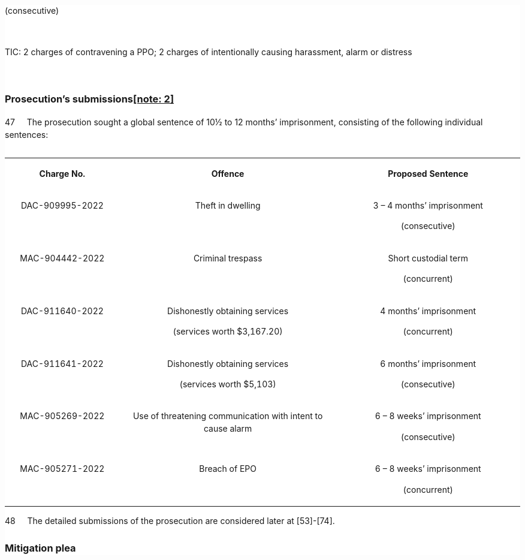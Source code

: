 (consecutive)</p></td></tr><tr><td align="left" class="r" rowspan="1" valign="top"><p align="justify" class="Table-Para-1">&nbsp;</p></td><td align="left" class="r" rowspan="1" valign="top"><p align="justify" class="Table-Para-1">TIC: 2 charges of contravening a PPO; 2&nbsp;charges of intentionally causing harassment, alarm or distress</p></td><td align="left" class="" rowspan="1" valign="top"><p align="justify" class="Table-Para-1">&nbsp;</p></td></tr></tbody></table>

  
  

### Prosecution’s submissions[\[note: 2\]](#Ftn_2)

47     The prosecution sought a global sentence of 10½ to 12 months’ imprisonment, consisting of the following individual sentences:

<table align="left" cellpadding="0" cellspacing="0" class="Judg-2-tblr" frame="all" pgwide="1"><colgroup><col width="22.2955408918216%"><col width="41.9516096780644%"><col width="35.752849430114%"></colgroup><tbody><tr><td align="left" class="br" rowspan="1" valign="top"><p align="center" class="Table-Para-1"><b>Charge No.</b></p></td><td align="left" class="br" rowspan="1" valign="top"><p align="center" class="Table-Para-1"><b>Offence</b></p></td><td align="left" class="b" rowspan="1" valign="top"><p align="center" class="Table-Para-1"><b>Proposed Sentence</b></p></td></tr><tr><td align="left" class="br" rowspan="1" valign="top"><p align="center" class="Table-Para-1">DAC-909995-2022</p></td><td align="left" class="br" rowspan="1" valign="top"><p align="center" class="Table-Para-1">Theft in dwelling</p></td><td align="left" class="b" rowspan="1" valign="top"><p align="center" class="Table-Para-1">3 – 4 months’ imprisonment</p><p align="center" class="Table-Para-1">(consecutive)</p></td></tr><tr><td align="left" class="br" rowspan="1" valign="top"><p align="center" class="Table-Para-1">MAC-904442-2022</p></td><td align="left" class="br" rowspan="1" valign="top"><p align="center" class="Table-Para-1">Criminal trespass</p></td><td align="left" class="b" rowspan="1" valign="top"><p align="center" class="Table-Para-1">Short custodial term</p><p align="center" class="Table-Para-1">(concurrent)</p></td></tr><tr><td align="left" class="br" rowspan="1" valign="top"><p align="center" class="Table-Para-1">DAC-911640-2022</p></td><td align="left" class="br" rowspan="1" valign="top"><p align="center" class="Table-Para-1">Dishonestly obtaining services</p><p align="center" class="Table-Para-1">(services worth $3,167.20)</p></td><td align="left" class="b" rowspan="1" valign="top"><p align="center" class="Table-Para-1">4 months’ imprisonment</p><p align="center" class="Table-Para-1">(concurrent)</p></td></tr><tr><td align="left" class="br" rowspan="1" valign="top"><p align="center" class="Table-Para-1">DAC-911641-2022</p></td><td align="left" class="br" rowspan="1" valign="top"><p align="center" class="Table-Para-1">Dishonestly obtaining services</p><p align="center" class="Table-Para-1">(services worth $5,103)</p></td><td align="left" class="b" rowspan="1" valign="top"><p align="center" class="Table-Para-1">6 months’ imprisonment</p><p align="center" class="Table-Para-1">(consecutive)</p></td></tr><tr><td align="left" class="br" rowspan="1" valign="top"><p align="center" class="Table-Para-1">MAC-905269-2022</p></td><td align="left" class="br" rowspan="1" valign="top"><p align="center" class="Table-Para-1">Use of threatening communication with intent to cause alarm</p></td><td align="left" class="b" rowspan="1" valign="top"><p align="center" class="Table-Para-1">6 – 8 weeks’ imprisonment</p><p align="center" class="Table-Para-1">(consecutive)</p></td></tr><tr><td align="left" class="r" rowspan="1" valign="top"><p align="center" class="Table-Para-1">MAC-905271-2022</p></td><td align="left" class="r" rowspan="1" valign="top"><p align="center" class="Table-Para-1">Breach of EPO</p></td><td align="left" class="" rowspan="1" valign="top"><p align="center" class="Table-Para-1">6 – 8 weeks’ imprisonment</p><p align="center" class="Table-Para-1">(concurrent)</p></td></tr></tbody></table>

  
  

48     The detailed submissions of the prosecution are considered later at \[53\]-\[74\].

### Mitigation plea


[^2]: Prosecution’s Sentencing Submissions dated 18 October 2022.
[^3]: Transcript, 7 November 2022, p 21 line 4 – p 29 line 28.
[^4]: IMH Report dated 1 July 2022 at paras 29, 31.
[^5]: IMH Report dated 1 July 2022 at para 34.
[^6]: Given that Ng had previously been convicted on 1 June 2021 under s 3 of the Act, she would have been liable to an enhanced penalty (under 8(1)(a) of the Act) of a fine not exceeding $10,000 or imprisonment for a term not exceeding 12 months or both.